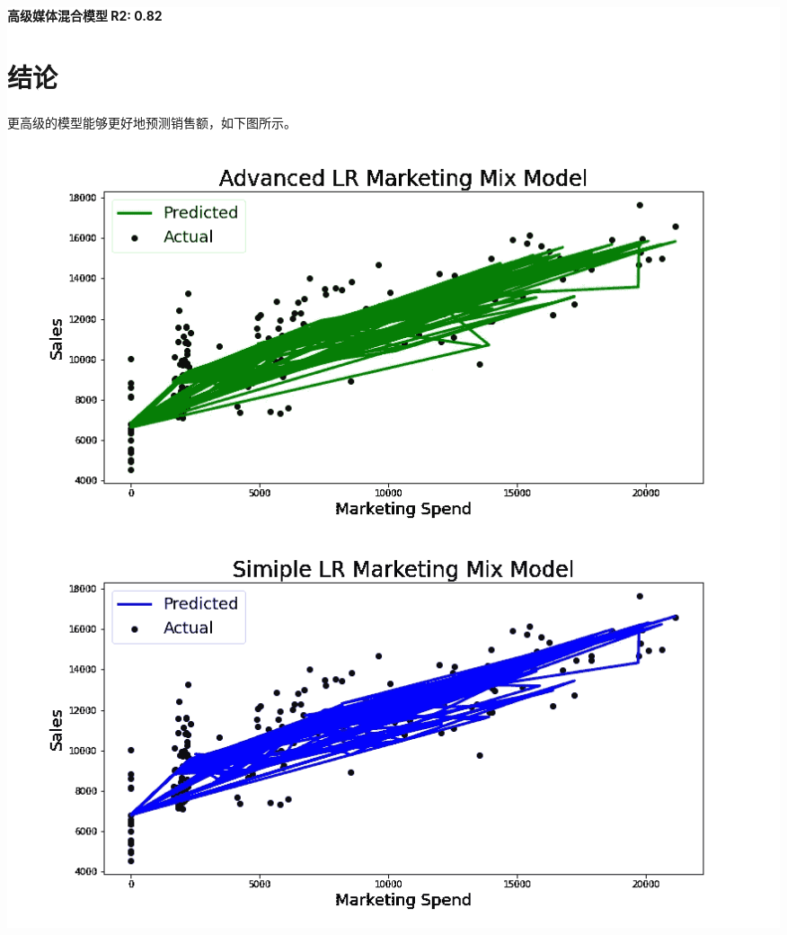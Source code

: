**高级媒体混合模型 R2: 0.82**

# 结论

更高级的模型能够更好地预测销售额，如下图所示。

![](img/bad7fe6beaf79462a8d8dc6b741a18a7.png)![](img/33751808b24a678eace9a72c04ca4aa4.png)
